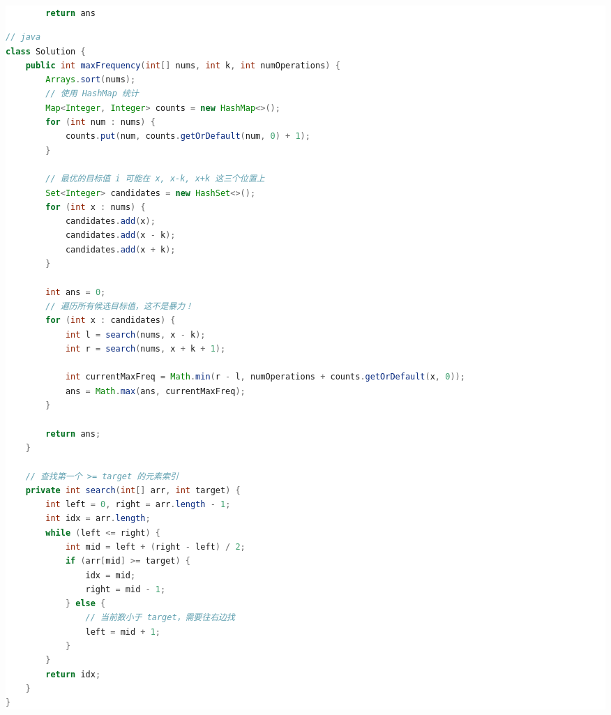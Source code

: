 ```Python
        return ans
```

```Java
// java
class Solution {
    public int maxFrequency(int[] nums, int k, int numOperations) {
        Arrays.sort(nums);
        // 使用 HashMap 统计
        Map<Integer, Integer> counts = new HashMap<>();
        for (int num : nums) {
            counts.put(num, counts.getOrDefault(num, 0) + 1);
        }

        // 最优的目标值 i 可能在 x, x-k, x+k 这三个位置上
        Set<Integer> candidates = new HashSet<>();
        for (int x : nums) {
            candidates.add(x);
            candidates.add(x - k);
            candidates.add(x + k);
        }
        
        int ans = 0;
        // 遍历所有候选目标值，这不是暴力！
        for (int x : candidates) {
            int l = search(nums, x - k);
            int r = search(nums, x + k + 1);

            int currentMaxFreq = Math.min(r - l, numOperations + counts.getOrDefault(x, 0));
            ans = Math.max(ans, currentMaxFreq);
        }
        
        return ans;
    }

    // 查找第一个 >= target 的元素索引
    private int search(int[] arr, int target) {
        int left = 0, right = arr.length - 1;
        int idx = arr.length;
        while (left <= right) {
            int mid = left + (right - left) / 2;
            if (arr[mid] >= target) {
                idx = mid;
                right = mid - 1;
            } else {
                // 当前数小于 target，需要往右边找
                left = mid + 1;
            }
        }
        return idx;
    }
}
```
